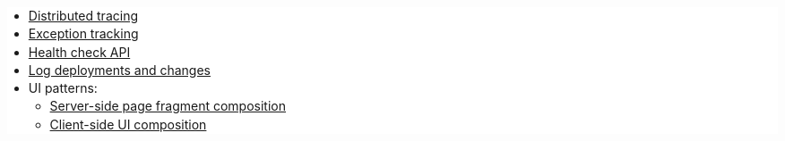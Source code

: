   - [Distributed tracing](distributed_tracing.md)
  - [Exception tracking](exception_tracking.md)
  - [Health check API](health_check_api.md)
  - [Log deployments and changes](log_deployments_and_changes.md)
- UI patterns:
  - [Server-side page fragment composition](server_side_page_fragment.md)
  - [Client-side UI composition](client_side_ui.md)
